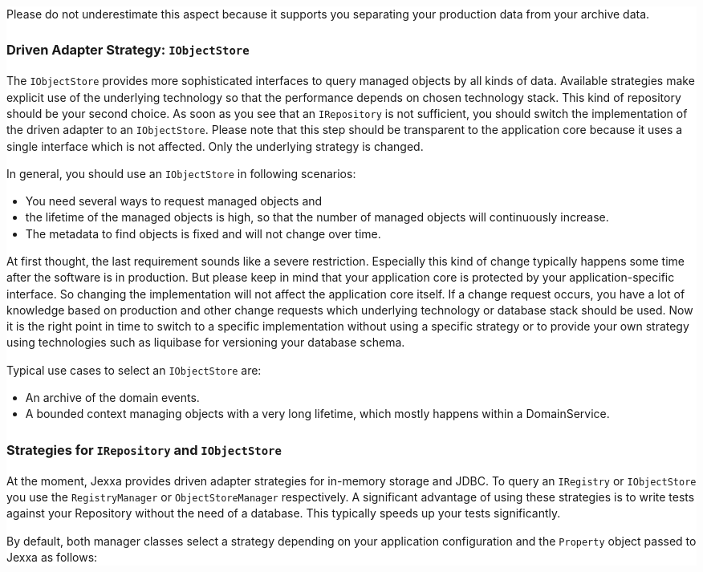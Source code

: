 Please do not underestimate this aspect because it supports you separating your production data from your archive data.  

### Driven Adapter Strategy: `IObjectStore`
                               
The `IObjectStore` provides more sophisticated interfaces to query managed objects by all kinds of data. 
Available strategies make explicit use of the underlying technology so that the performance depends 
on chosen technology stack. This kind of repository should be your second choice. As soon as you see that an 
`IRepository` is not sufficient, you should switch the implementation of the driven adapter to an `IObjectStore`. 
Please note that this step should be transparent to the application core because it uses a single interface which is 
not affected. Only the underlying strategy is changed.

In general, you should use an `IObjectStore` in following scenarios:

*   You need several ways to request managed objects and
*   the lifetime of the managed objects is high, so that the number of managed objects will continuously increase.
*   The metadata to find objects is fixed and will not change over time.  

At first thought, the last requirement sounds like a severe restriction. Especially this kind of change typically 
happens some time after the software is in production. But please keep in mind that your application core is protected 
by your application-specific interface. So changing the implementation will not affect the application core itself. 
If a change request occurs, you have a lot of knowledge based on production and other change requests which underlying
technology or database stack should be used. Now it is the right point in time to switch to a specific implementation
without using a specific strategy or to provide your own strategy using technologies such as liquibase for versioning 
your database schema.    

Typical use cases to select an `IObjectStore` are:
*   An archive of the domain events.
*   A bounded context managing objects with a very long lifetime, which mostly happens within a DomainService. 

### Strategies for `IRepository` and `IObjectStore`

At the moment, Jexxa provides driven adapter strategies for in-memory storage and JDBC. 
To query an `IRegistry` or `IObjectStore` you use the `RegistryManager` or `ObjectStoreManager` 
respectively.
A significant advantage of using these strategies is to write tests against your 
Repository without the need of a database.
This typically speeds up your tests significantly.   

By default, both manager classes select a strategy depending on your application configuration and the `Property` 
object passed to Jexxa as follows: 

